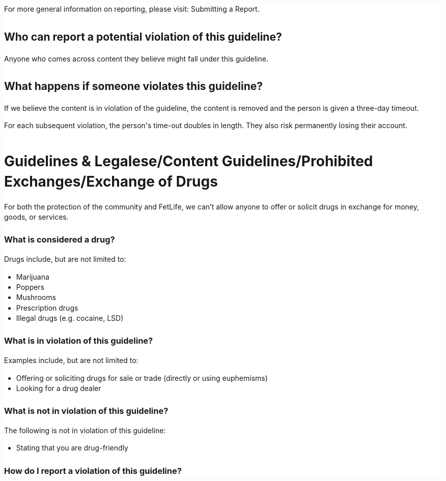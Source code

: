
For more general information on reporting, please visit: Submitting a Report.


Who can report a potential violation of this guideline?
-------------------------------------------------------


Anyone who comes across content they believe might fall under this guideline. 


What happens if someone violates this guideline?
------------------------------------------------


If we believe the content is in violation of the guideline, the content is removed and the person is given a three\-day timeout.


For each subsequent violation, the person's time\-out doubles in length. They also risk permanently losing their account.



Guidelines \& Legalese/Content Guidelines/Prohibited Exchanges/Exchange of Drugs
=================

For both the protection of the community and FetLife, we can’t allow anyone to offer or solicit drugs in exchange for money, goods, or services. 


### What is considered a drug?


Drugs include, but are not limited to:


* Marijuana
* Poppers
* Mushrooms
* Prescription drugs
* Illegal drugs (e.g. cocaine, LSD)


### What is in violation of this guideline?


Examples include, but are not limited to:


* Offering or soliciting drugs for sale or trade (directly or using euphemisms)
* Looking for a drug dealer


### What is not in violation of this guideline?


The following is not in violation of this guideline:


* Stating that you are drug\-friendly


### How do I report a violation of this guideline?
